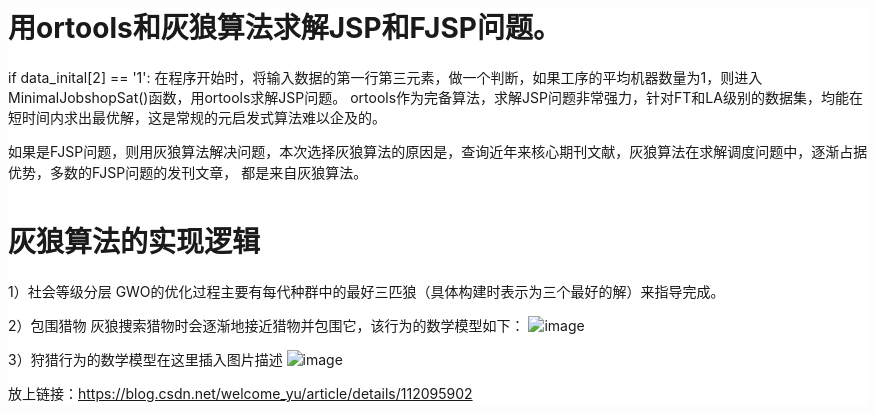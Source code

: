 # 用ortools和灰狼算法求解JSP和FJSP问题。

if data_inital[2] == '1':
在程序开始时，将输入数据的第一行第三元素，做一个判断，如果工序的平均机器数量为1，则进入 MinimalJobshopSat()函数，用ortools求解JSP问题。
ortools作为完备算法，求解JSP问题非常强力，针对FT和LA级别的数据集，均能在短时间内求出最优解，这是常规的元启发式算法难以企及的。

如果是FJSP问题，则用灰狼算法解决问题，本次选择灰狼算法的原因是，查询近年来核心期刊文献，灰狼算法在求解调度问题中，逐渐占据优势，多数的FJSP问题的发刊文章，
都是来自灰狼算法。



# 灰狼算法的实现逻辑
1）社会等级分层
GWO的优化过程主要有每代种群中的最好三匹狼（具体构建时表示为三个最好的解）来指导完成。

2）包围猎物
灰狼捜索猎物时会逐渐地接近猎物并包围它，该行为的数学模型如下：
![image](https://user-images.githubusercontent.com/71360947/185347334-34fad858-a57d-4e6d-9aec-e24565851e91.png)


3）狩猎行为的数学模型在这里插入图片描述
![image](https://user-images.githubusercontent.com/71360947/185347438-be5620e7-ddfa-438a-83aa-a58599957b08.png)

放上链接：https://blog.csdn.net/welcome_yu/article/details/112095902




